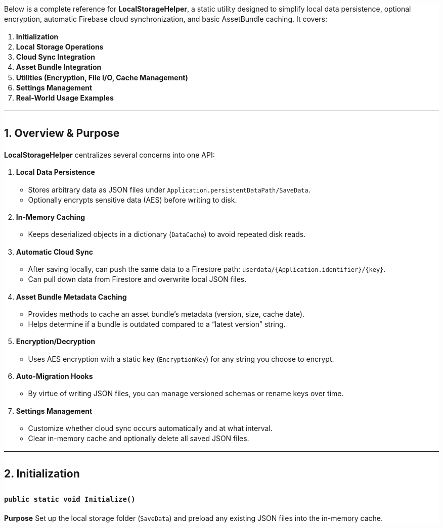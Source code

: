 Below is a complete reference for **LocalStorageHelper**, a static utility designed to simplify local data persistence, optional encryption, automatic Firebase cloud synchronization, and basic AssetBundle caching. It covers:

1. **Initialization**
2. **Local Storage Operations**
3. **Cloud Sync Integration**
4. **Asset Bundle Integration**
5. **Utilities (Encryption, File I/O, Cache Management)**
6. **Settings Management**
7. **Real-World Usage Examples**

---

## 1. Overview & Purpose

**LocalStorageHelper** centralizes several concerns into one API:

1. **Local Data Persistence**

   * Stores arbitrary data as JSON files under `Application.persistentDataPath/SaveData`.
   * Optionally encrypts sensitive data (AES) before writing to disk.

2. **In-Memory Caching**

   * Keeps deserialized objects in a dictionary (`DataCache`) to avoid repeated disk reads.

3. **Automatic Cloud Sync**

   * After saving locally, can push the same data to a Firestore path: `userdata/{Application.identifier}/{key}`.
   * Can pull down data from Firestore and overwrite local JSON files.

4. **Asset Bundle Metadata Caching**

   * Provides methods to cache an asset bundle’s metadata (version, size, cache date).
   * Helps determine if a bundle is outdated compared to a “latest version” string.

5. **Encryption/Decryption**

   * Uses AES encryption with a static key (`EncryptionKey`) for any string you choose to encrypt.

6. **Auto-Migration Hooks**

   * By virtue of writing JSON files, you can manage versioned schemas or rename keys over time.

7. **Settings Management**

   * Customize whether cloud sync occurs automatically and at what interval.
   * Clear in-memory cache and optionally delete all saved JSON files.

---

## 2. Initialization

### `public static void Initialize()`

**Purpose**
Set up the local storage folder (`SaveData`) and preload any existing JSON files into the in-memory cache.

